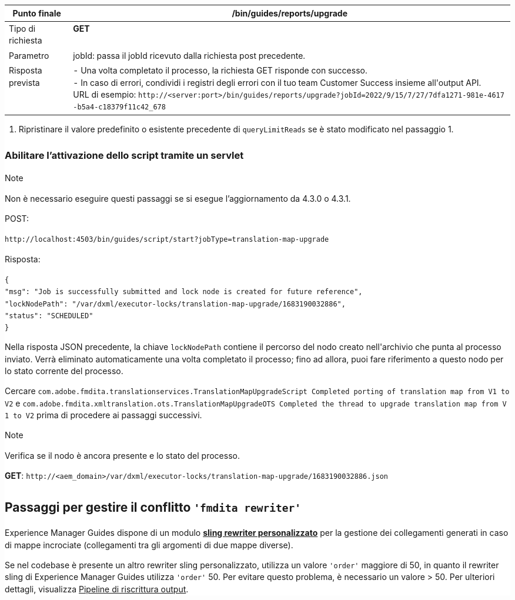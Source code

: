    | Punto finale | /bin/guides/reports/upgrade |
   |---|---|
   | Tipo di richiesta | **GET** |
   | Parametro | jobId: passa il jobId ricevuto dalla richiesta post precedente. |
   | Risposta prevista | - Una volta completato il processo, la richiesta GET risponde con successo. <br> - In caso di errori, condividi i registri degli errori con il tuo team Customer Success insieme all&#39;output API.  <br>URL di esempio: `http://<server:port>/bin/guides/reports/upgrade?jobId=2022/9/15/7/27/7dfa1271-981e-4617-b5a4-c18379f11c42_678` |

1. Ripristinare il valore predefinito o esistente precedente di `queryLimitReads` se è stato modificato nel passaggio 1.

### Abilitare l’attivazione dello script tramite un servlet

>[!NOTE]
>
> Non è necessario eseguire questi passaggi se si esegue l’aggiornamento da 4.3.0 o 4.3.1.

POST:

```
http://localhost:4503/bin/guides/script/start?jobType=translation-map-upgrade
```

Risposta:

```
{
"msg": "Job is successfully submitted and lock node is created for future reference",
"lockNodePath": "/var/dxml/executor-locks/translation-map-upgrade/1683190032886",
"status": "SCHEDULED"
}
```

Nella risposta JSON precedente, la chiave `lockNodePath` contiene il percorso del nodo creato nell&#39;archivio che punta al processo inviato. Verrà eliminato automaticamente una volta completato il processo; fino ad allora, puoi fare riferimento a questo nodo per lo stato corrente del processo.

Cercare `com.adobe.fmdita.translationservices.TranslationMapUpgradeScript Completed porting of translation map from V1 to V2` e `com.adobe.fmdita.xmltranslation.ots.TranslationMapUpgradeOTS Completed the thread to upgrade translation map from V1 to V2` prima di procedere ai passaggi successivi.

>[!NOTE]
>
> Verifica se il nodo è ancora presente e lo stato del processo.

**GET**: `http://<aem_domain>/var/dxml/executor-locks/translation-map-upgrade/1683190032886.json`



## Passaggi per gestire il conflitto `'fmdita rewriter'`

Experience Manager Guides dispone di un modulo [**sling rewriter personalizzato**](../cs-install-guide/conf-output-generation.md#custom-rewriter) per la gestione dei collegamenti generati in caso di mappe incrociate (collegamenti tra gli argomenti di due mappe diverse).

Se nel codebase è presente un altro rewriter sling personalizzato, utilizza un valore `'order'` maggiore di 50, in quanto il rewriter sling di Experience Manager Guides utilizza `'order'` 50.  Per evitare questo problema, è necessario un valore > 50. Per ulteriori dettagli, visualizza [Pipeline di riscrittura output](https://sling.apache.org/documentation/bundles/output-rewriting-pipelines-org-apache-sling-rewriter.html).
